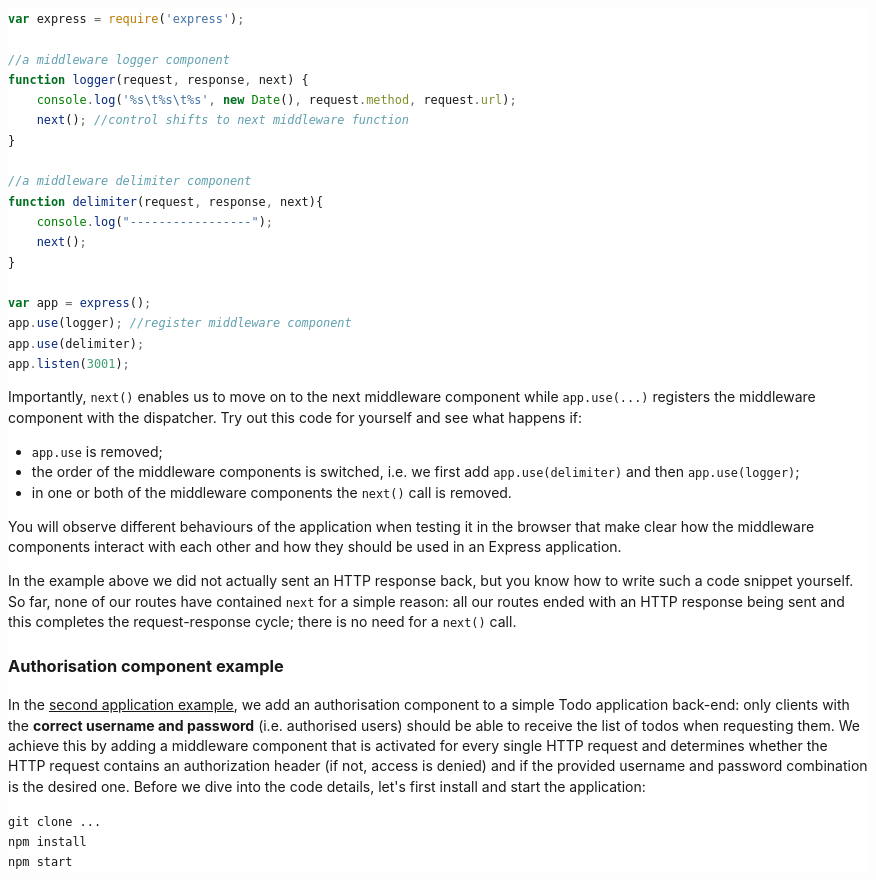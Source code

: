 ```javascript
var express = require('express');

//a middleware logger component
function logger(request, response, next) {
    console.log('%s\t%s\t%s', new Date(), request.method, request.url);
    next(); //control shifts to next middleware function
}

//a middleware delimiter component
function delimiter(request, response, next){
    console.log("-----------------");
    next();
}

var app = express();
app.use(logger); //register middleware component
app.use(delimiter);
app.listen(3001);
```

Importantly, `next()` enables us to move on to the next middleware component while `app.use(...)` registers the middleware component with the dispatcher. Try out this code for yourself and see what happens if:

- `app.use` is removed;
- the order of the middleware components is switched, i.e. we first add `app.use(delimiter)` and then `app.use(logger)`;
- in one or both of the middleware components the `next()` call is removed.

You will observe different behaviours of the application when testing it in the browser that make clear how the middleware components interact with each other and how they should be used in an Express application.

In the example above we did not actually sent an HTTP response back, but you know how to write such a code snippet yourself. So far, none of our routes have contained `next` for a simple reason: all our routes ended with an HTTP response being sent and this completes the request-response cycle; there is no need for a `next()` call.

### Authorisation component example

In the [second application example](demo-code/node-component-ex), we add an authorisation component to a simple Todo application back-end: only clients with the **correct username and password** (i.e. authorised users) should be able to receive the list of todos when requesting them. We achieve this by adding a middleware component that is activated for every single HTTP request and determines whether the HTTP request contains an authorization header (if not, access is denied) and if the provided username and password combination is the desired one. Before we dive into the code details, let's first install and start the application:

```
git clone ...
npm install
npm start
```
